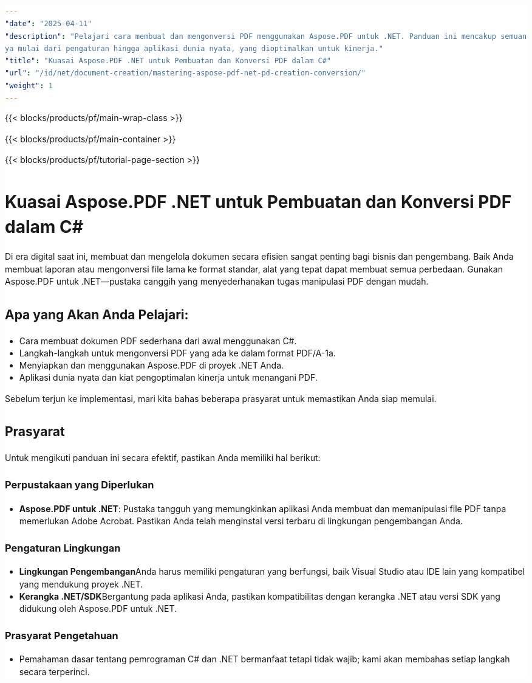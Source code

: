 ```yaml
---
"date": "2025-04-11"
"description": "Pelajari cara membuat dan mengonversi PDF menggunakan Aspose.PDF untuk .NET. Panduan ini mencakup semuanya mulai dari pengaturan hingga aplikasi dunia nyata, yang dioptimalkan untuk kinerja."
"title": "Kuasai Aspose.PDF .NET untuk Pembuatan dan Konversi PDF dalam C#"
"url": "/id/net/document-creation/mastering-aspose-pdf-net-pd-creation-conversion/"
"weight": 1
---
```


{{< blocks/products/pf/main-wrap-class >}}

{{< blocks/products/pf/main-container >}}

{{< blocks/products/pf/tutorial-page-section >}}


# Kuasai Aspose.PDF .NET untuk Pembuatan dan Konversi PDF dalam C#

Di era digital saat ini, membuat dan mengelola dokumen secara efisien sangat penting bagi bisnis dan pengembang. Baik Anda membuat laporan atau mengonversi file lama ke format standar, alat yang tepat dapat membuat semua perbedaan. Gunakan Aspose.PDF untuk .NET—pustaka canggih yang menyederhanakan tugas manipulasi PDF dengan mudah.

## Apa yang Akan Anda Pelajari:
- Cara membuat dokumen PDF sederhana dari awal menggunakan C#.
- Langkah-langkah untuk mengonversi PDF yang ada ke dalam format PDF/A-1a.
- Menyiapkan dan menggunakan Aspose.PDF di proyek .NET Anda.
- Aplikasi dunia nyata dan kiat pengoptimalan kinerja untuk menangani PDF.

Sebelum terjun ke implementasi, mari kita bahas beberapa prasyarat untuk memastikan Anda siap memulai.

## Prasyarat
Untuk mengikuti panduan ini secara efektif, pastikan Anda memiliki hal berikut:

### Perpustakaan yang Diperlukan
- **Aspose.PDF untuk .NET**: Pustaka tangguh yang memungkinkan aplikasi Anda membuat dan memanipulasi file PDF tanpa memerlukan Adobe Acrobat. Pastikan Anda telah menginstal versi terbaru di lingkungan pengembangan Anda.

### Pengaturan Lingkungan
- **Lingkungan Pengembangan**Anda harus memiliki pengaturan yang berfungsi, baik Visual Studio atau IDE lain yang kompatibel yang mendukung proyek .NET.
- **Kerangka .NET/SDK**Bergantung pada aplikasi Anda, pastikan kompatibilitas dengan kerangka .NET atau versi SDK yang didukung oleh Aspose.PDF untuk .NET.

### Prasyarat Pengetahuan
- Pemahaman dasar tentang pemrograman C# dan .NET bermanfaat tetapi tidak wajib; kami akan membahas setiap langkah secara terperinci.

